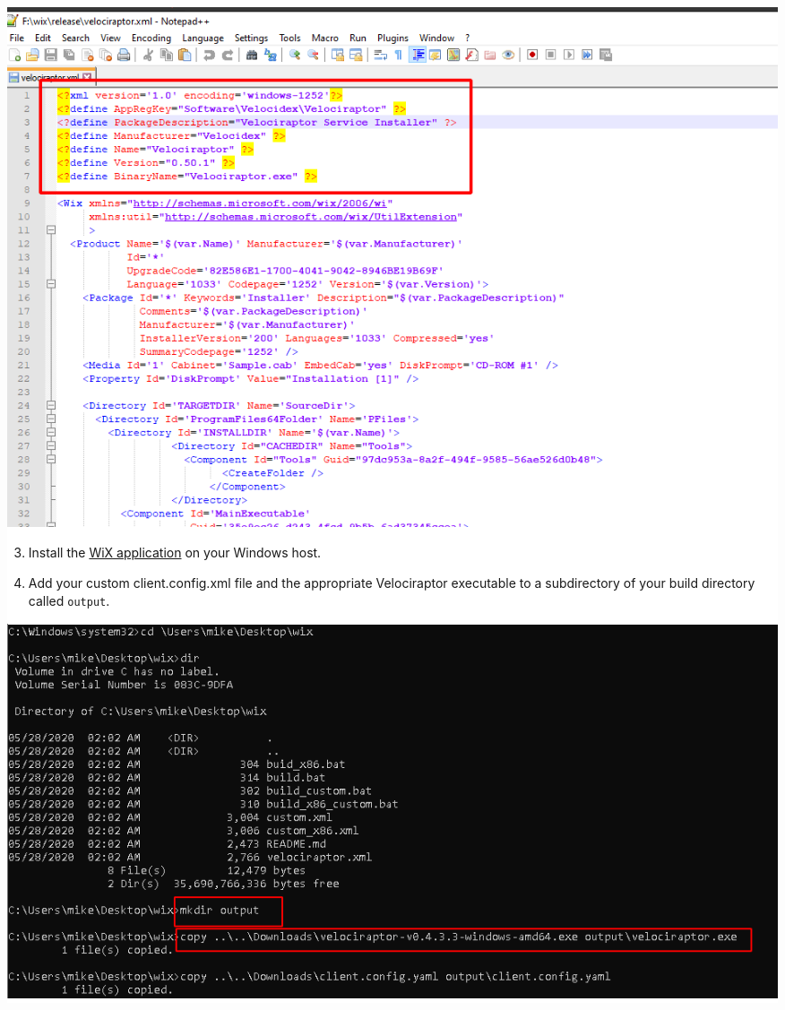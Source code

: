![Modifying the wix configuration](image36.png)

3. Install the [WiX application](http://wixtoolset.org/releases/) on your
   Windows host.

4. Add your custom client.config.xml file and the appropriate Velociraptor
   executable to a subdirectory of your build directory called `output`.

![Copy the configuration file into the output directory](image37.png)
